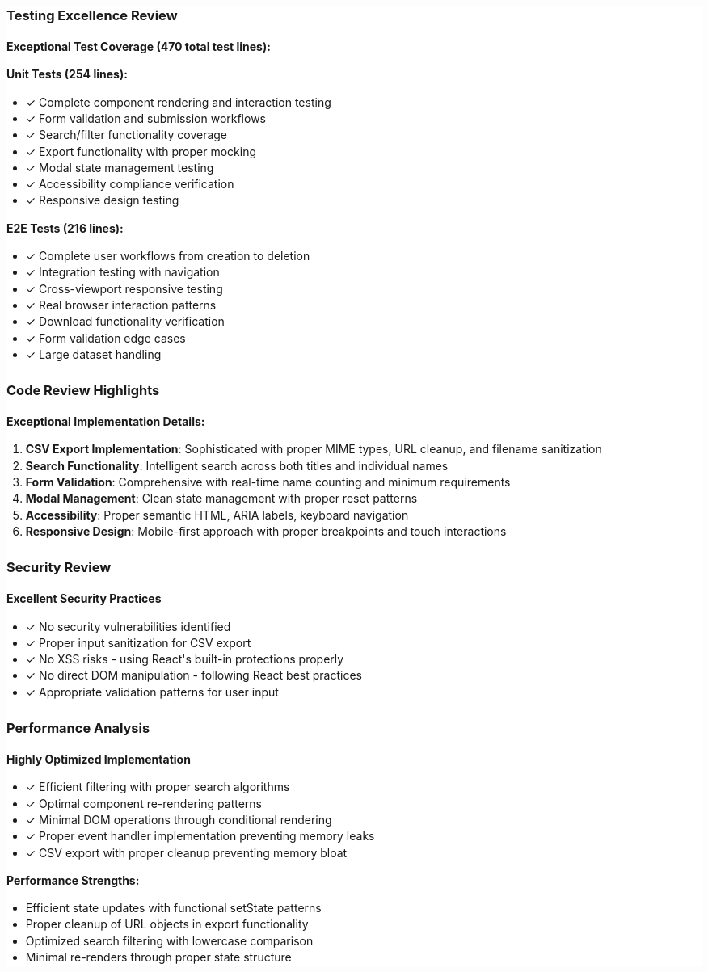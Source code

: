 ### Testing Excellence Review

**Exceptional Test Coverage (470 total test lines):**

**Unit Tests (254 lines):**
- ✓ Complete component rendering and interaction testing
- ✓ Form validation and submission workflows
- ✓ Search/filter functionality coverage
- ✓ Export functionality with proper mocking
- ✓ Modal state management testing
- ✓ Accessibility compliance verification
- ✓ Responsive design testing

**E2E Tests (216 lines):**
- ✓ Complete user workflows from creation to deletion
- ✓ Integration testing with navigation
- ✓ Cross-viewport responsive testing
- ✓ Real browser interaction patterns
- ✓ Download functionality verification
- ✓ Form validation edge cases
- ✓ Large dataset handling

### Code Review Highlights

**Exceptional Implementation Details:**

1. **CSV Export Implementation**: Sophisticated with proper MIME types, URL cleanup, and filename sanitization
2. **Search Functionality**: Intelligent search across both titles and individual names
3. **Form Validation**: Comprehensive with real-time name counting and minimum requirements
4. **Modal Management**: Clean state management with proper reset patterns
5. **Accessibility**: Proper semantic HTML, ARIA labels, keyboard navigation
6. **Responsive Design**: Mobile-first approach with proper breakpoints and touch interactions

### Security Review

**Excellent Security Practices**
- ✓ No security vulnerabilities identified
- ✓ Proper input sanitization for CSV export
- ✓ No XSS risks - using React's built-in protections properly
- ✓ No direct DOM manipulation - following React best practices
- ✓ Appropriate validation patterns for user input

### Performance Analysis

**Highly Optimized Implementation**
- ✓ Efficient filtering with proper search algorithms
- ✓ Optimal component re-rendering patterns
- ✓ Minimal DOM operations through conditional rendering
- ✓ Proper event handler implementation preventing memory leaks
- ✓ CSV export with proper cleanup preventing memory bloat

**Performance Strengths:**
- Efficient state updates with functional setState patterns
- Proper cleanup of URL objects in export functionality
- Optimized search filtering with lowercase comparison
- Minimal re-renders through proper state structure

